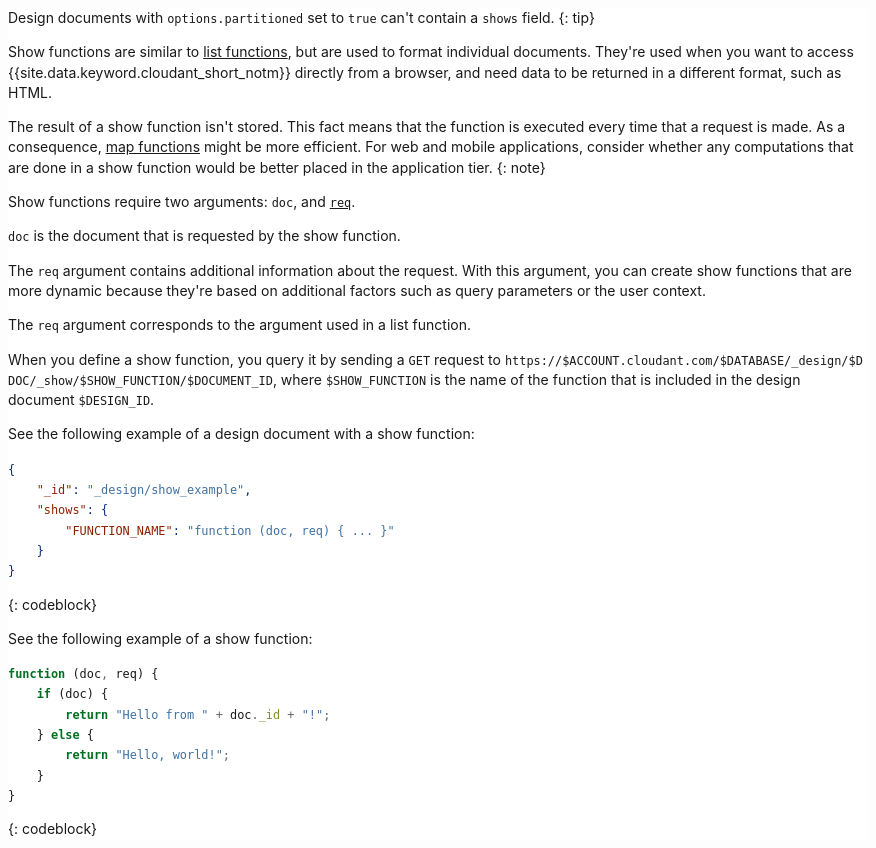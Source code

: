 Design documents with `options.partitioned` set to `true` can't contain a `shows` field.
{: tip}

Show functions are similar to [list functions](#list-functions),
but are used to format individual documents.
They're used when you want to access {{site.data.keyword.cloudant_short_notm}} directly from a browser,
and need data to be returned in a different format,
such as HTML.

The result of a show function isn't stored. This fact means that the function is executed every time that a request is made. As a consequence,
[map functions](/docs/Cloudant?topic=cloudant-views-mapreduce#a-simple-view) might be more efficient. For web and mobile applications, consider whether any computations that are done in a show function would be better placed in the application tier.
{: note}

Show functions require two arguments: `doc`, and [`req`](#req).

`doc` is the document that is requested by the show function.

The `req` argument contains additional information about the request. With this argument, you can create show functions that are more dynamic
because they're based on additional factors such as query parameters or the user context.

The `req` argument corresponds to the argument used in a list function.

When you define a show function,
you query it by sending a `GET` request to `https://$ACCOUNT.cloudant.com/$DATABASE/_design/$DDOC/_show/$SHOW_FUNCTION/$DOCUMENT_ID`,
where `$SHOW_FUNCTION` is the name of the function that is included in the design document `$DESIGN_ID`.

See the following example of a design document with a show function:

```json
{
	"_id": "_design/show_example",
	"shows": {
		"FUNCTION_NAME": "function (doc, req) { ... }"
	}
}
```
{: codeblock}

See the following example of a show function:

```javascript
function (doc, req) {
	if (doc) {
		return "Hello from " + doc._id + "!";
	} else {
		return "Hello, world!";
	}
}
```
{: codeblock}
